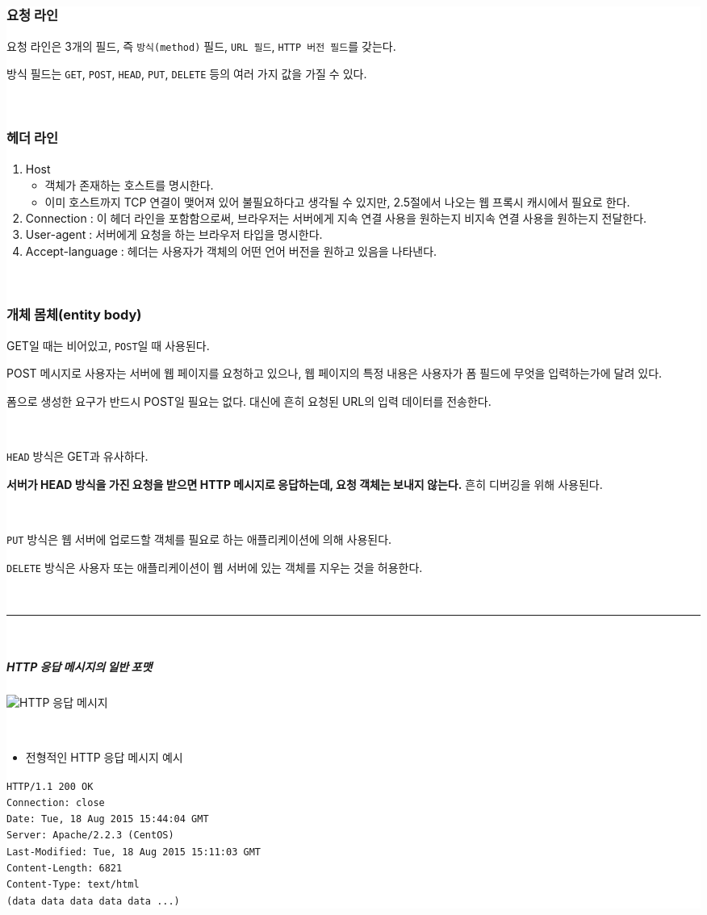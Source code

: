 ### 요청 라인

요청 라인은 3개의 필드, 즉 `방식(method)` 필드, `URL 필드`, `HTTP 버전 필드`를 갖는다.

방식 필드는 `GET`, `POST`, `HEAD`, `PUT`, `DELETE` 등의 여러 가지 값을 가질 수 있다.

<br/>

### 헤더 라인

1. Host
    - 객체가 존재하는 호스트를 명시한다.
    - 이미 호스트까지 TCP 연결이 맺어져 있어 불필요하다고 생각될 수 있지만, 2.5절에서 나오는 웹 프록시 캐시에서 필요로 한다.
2. Connection : 이 헤더 라인을 포함함으로써, 브라우저는 서버에게 지속 연결 사용을 원하는지 비지속 연결 사용을 원하는지 전달한다.
3. User-agent : 서버에게 요청을 하는 브라우저 타입을 명시한다.
4. Accept-language : 헤더는 사용자가 객체의 어떤 언어 버전을 원하고 있음을 나타낸다.

<br/>


### 개체 몸체(entity body)

GET일 때는 비어있고, `POST`일 때 사용된다.

POST 메시지로 사용자는 서버에 웹 페이지를 요청하고 있으나, 웹 페이지의 특정 내용은 사용자가 폼 필드에 무엇을 입력하는가에 달려 있다.

폼으로 생성한 요구가 반드시 POST일 필요는 없다. 대신에 흔히 요청된 URL의 입력 데이터를 전송한다.

<br/>

`HEAD` 방식은 GET과 유사하다.

**서버가 HEAD 방식을 가진 요청을 받으면 HTTP 메시지로 응답하는데, 요청 객체는 보내지 않는다.** 흔히 디버깅을 위해 사용된다.

<br/>

`PUT` 방식은 웹 서버에 업로드할 객체를 필요로 하는 애플리케이션에 의해 사용된다.

`DELETE` 방식은 사용자 또는 애플리케이션이 웹 서버에 있는 객체를 지우는 것을 허용한다.

<br/>

---

<br/>

##### HTTP 응답 메시지의 일반 포맷

![HTTP 응답 메시지](https://github.com/user-attachments/assets/530b6e5d-1f85-4a1f-b843-f4dfb2bef8a3)


<br/>

- 전형적인 HTTP 응답 메시지 예시

```
HTTP/1.1 200 OK
Connection: close
Date: Tue, 18 Aug 2015 15:44:04 GMT
Server: Apache/2.2.3 (CentOS)
Last-Modified: Tue, 18 Aug 2015 15:11:03 GMT
Content-Length: 6821
Content-Type: text/html
(data data data data data ...)
```
